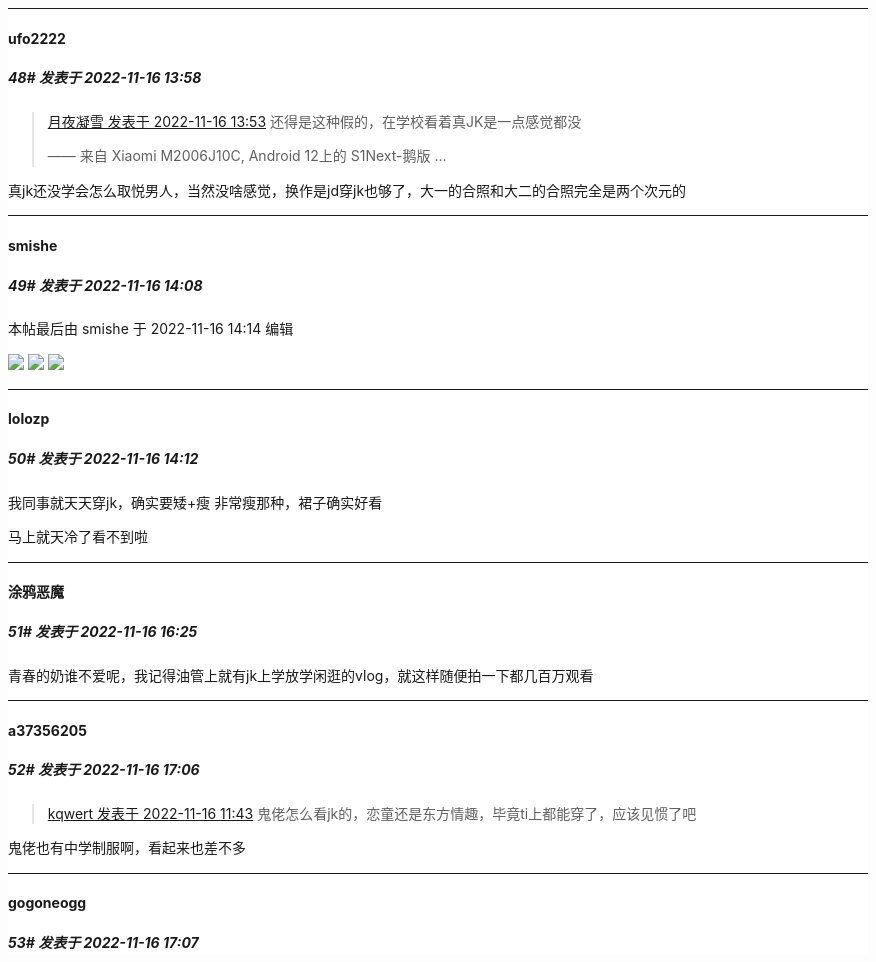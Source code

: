 *****

####  ufo2222  
##### 48#       发表于 2022-11-16 13:58

<blockquote><a href="httphttps://bbs.saraba1st.com/2b/forum.php?mod=redirect&amp;goto=findpost&amp;pid=58460968&amp;ptid=2105237" target="_blank">月夜凝雪 发表于 2022-11-16 13:53</a>
还得是这种假的，在学校看着真JK是一点感觉都没

—— 来自 Xiaomi M2006J10C, Android 12上的 S1Next-鹅版 ...</blockquote>
真jk还没学会怎么取悦男人，当然没啥感觉，换作是jd穿jk也够了，大一的合照和大二的合照完全是两个次元的

*****

####  smishe  
##### 49#       发表于 2022-11-16 14:08

 本帖最后由 smishe 于 2022-11-16 14:14 编辑 

<img src="http://tva1.sinaimg.cn/large/007a9wwEgy1h86xpvjplhg306o06oqv5.gif" referrerpolicy="no-referrer">

<img src="http://tvax4.sinaimg.cn/large/007a9wwEgy1h86xqne0vdg308z04t1kx.gif" referrerpolicy="no-referrer">

<img src="http://tvax2.sinaimg.cn/large/007a9wwEgy1h86xqx52ikj31hx1xg12c.jpg" referrerpolicy="no-referrer">

*****

####  lolozp  
##### 50#       发表于 2022-11-16 14:12

我同事就天天穿jk，确实要矮+瘦 非常瘦那种，裙子确实好看

马上就天冷了看不到啦

*****

####  涂鸦恶魔  
##### 51#       发表于 2022-11-16 16:25

青春的奶谁不爱呢，我记得油管上就有jk上学放学闲逛的vlog，就这样随便拍一下都几百万观看

*****

####  a37356205  
##### 52#       发表于 2022-11-16 17:06

<blockquote><a href="httphttps://bbs.saraba1st.com/2b/forum.php?mod=redirect&amp;goto=findpost&amp;pid=58459453&amp;ptid=2105237" target="_blank">kqwert 发表于 2022-11-16 11:43</a>
鬼佬怎么看jk的，恋童还是东方情趣，毕竟ti上都能穿了，应该见惯了吧</blockquote>
鬼佬也有中学制服啊，看起来也差不多

*****

####  gogoneogg  
##### 53#       发表于 2022-11-16 17:07
